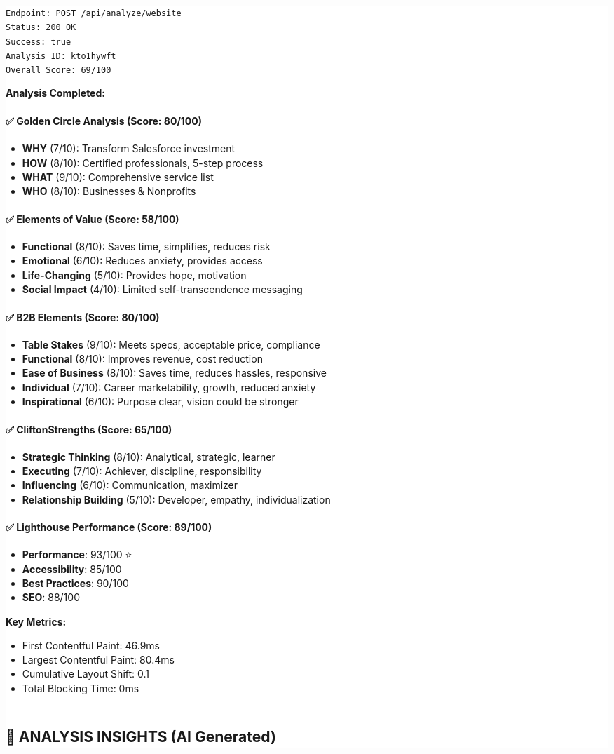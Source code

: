 ```
Endpoint: POST /api/analyze/website
Status: 200 OK
Success: true
Analysis ID: kto1hywft
Overall Score: 69/100
```

**Analysis Completed:**

#### ✅ Golden Circle Analysis (Score: 80/100)

- **WHY** (7/10): Transform Salesforce investment
- **HOW** (8/10): Certified professionals, 5-step process
- **WHAT** (9/10): Comprehensive service list
- **WHO** (8/10): Businesses & Nonprofits

#### ✅ Elements of Value (Score: 58/100)

- **Functional** (8/10): Saves time, simplifies, reduces risk
- **Emotional** (6/10): Reduces anxiety, provides access
- **Life-Changing** (5/10): Provides hope, motivation
- **Social Impact** (4/10): Limited self-transcendence messaging

#### ✅ B2B Elements (Score: 80/100)

- **Table Stakes** (9/10): Meets specs, acceptable price, compliance
- **Functional** (8/10): Improves revenue, cost reduction
- **Ease of Business** (8/10): Saves time, reduces hassles, responsive
- **Individual** (7/10): Career marketability, growth, reduced anxiety
- **Inspirational** (6/10): Purpose clear, vision could be stronger

#### ✅ CliftonStrengths (Score: 65/100)

- **Strategic Thinking** (8/10): Analytical, strategic, learner
- **Executing** (7/10): Achiever, discipline, responsibility
- **Influencing** (6/10): Communication, maximizer
- **Relationship Building** (5/10): Developer, empathy, individualization

#### ✅ Lighthouse Performance (Score: 89/100)

- **Performance**: 93/100 ⭐
- **Accessibility**: 85/100
- **Best Practices**: 90/100
- **SEO**: 88/100

**Key Metrics:**

- First Contentful Paint: 46.9ms
- Largest Contentful Paint: 80.4ms
- Cumulative Layout Shift: 0.1
- Total Blocking Time: 0ms

---

## 🎯 ANALYSIS INSIGHTS (AI Generated)
